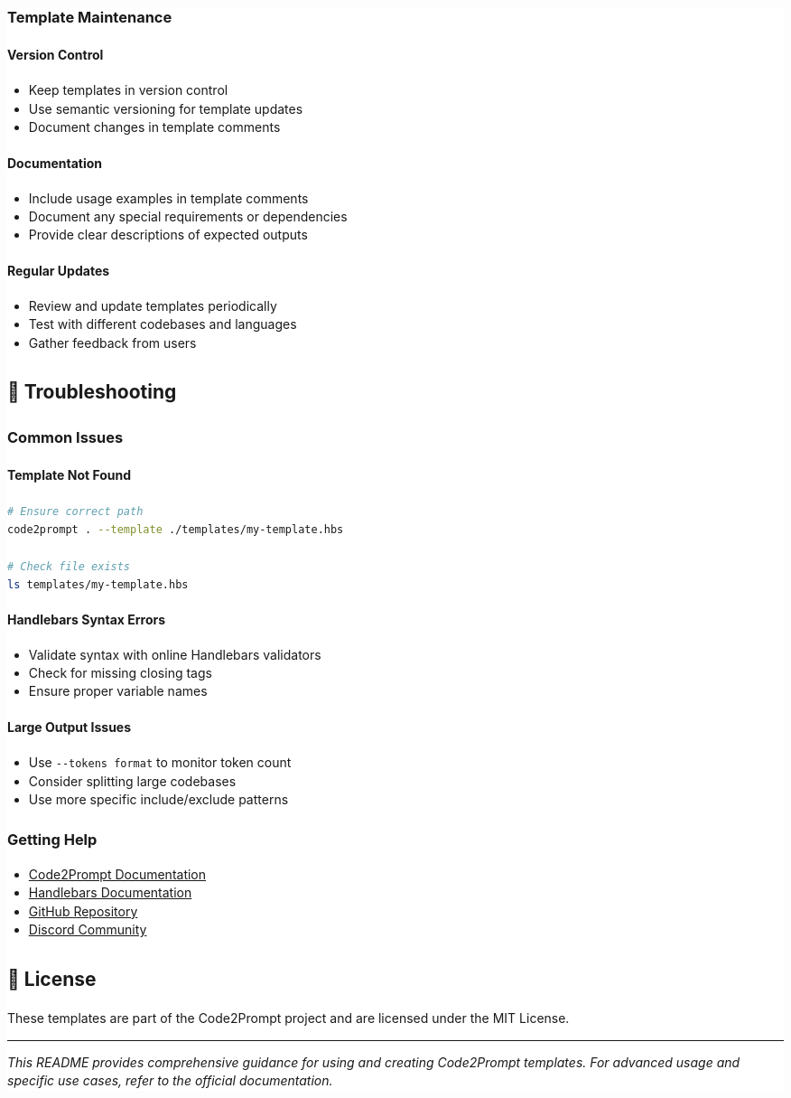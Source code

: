 ### Template Maintenance

#### **Version Control**
- Keep templates in version control
- Use semantic versioning for template updates
- Document changes in template comments

#### **Documentation**
- Include usage examples in template comments
- Document any special requirements or dependencies
- Provide clear descriptions of expected outputs

#### **Regular Updates**
- Review and update templates periodically
- Test with different codebases and languages
- Gather feedback from users

## 🔧 Troubleshooting

### Common Issues

#### **Template Not Found**
```bash
# Ensure correct path
code2prompt . --template ./templates/my-template.hbs

# Check file exists
ls templates/my-template.hbs
```

#### **Handlebars Syntax Errors**
- Validate syntax with online Handlebars validators
- Check for missing closing tags
- Ensure proper variable names

#### **Large Output Issues**
- Use `--tokens format` to monitor token count
- Consider splitting large codebases
- Use more specific include/exclude patterns

### Getting Help

- [Code2Prompt Documentation](https://code2prompt.dev)
- [Handlebars Documentation](https://handlebarsjs.com/)
- [GitHub Repository](https://github.com/mufeedvh/code2prompt)
- [Discord Community](https://discord.gg/code2prompt)

## 📄 License

These templates are part of the Code2Prompt project and are licensed under the MIT License.

---

*This README provides comprehensive guidance for using and creating Code2Prompt templates. For advanced usage and specific use cases, refer to the official documentation.*
